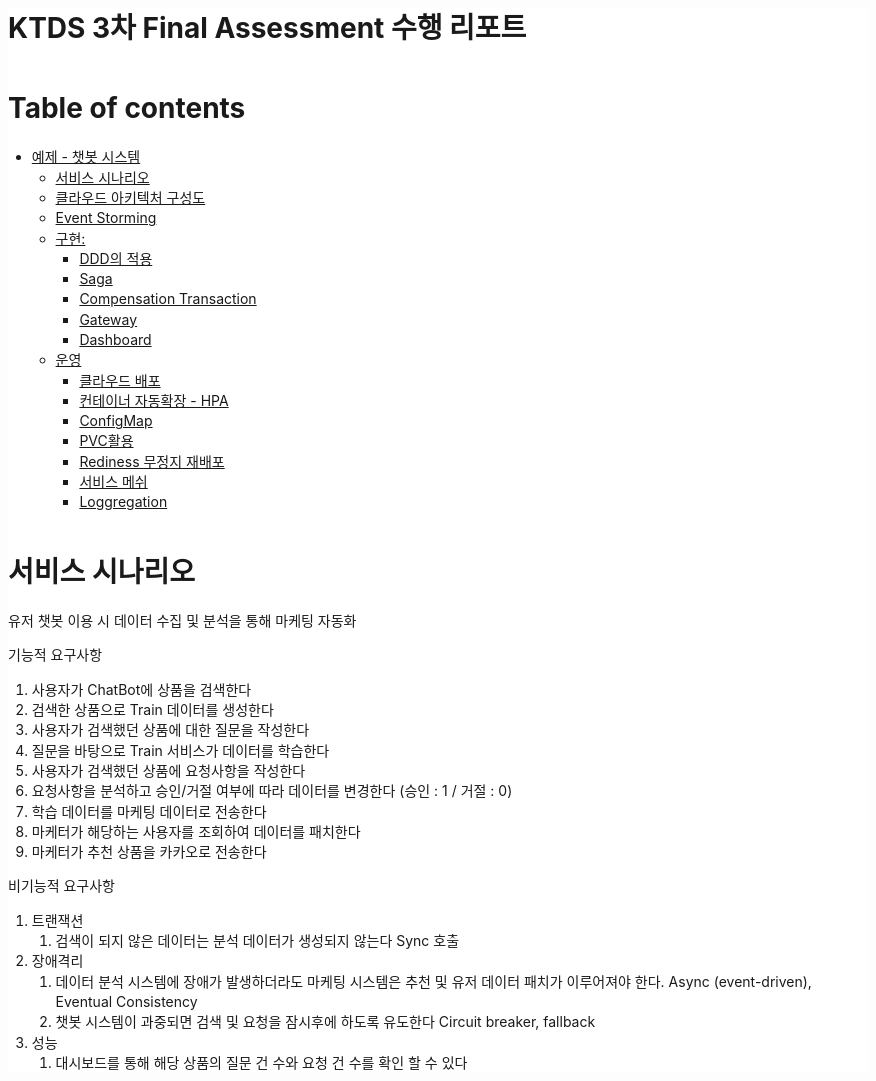 
# KTDS 3차 Final Assessment 수행 리포트

# Table of contents

- [예제 - 챗봇 시스템](#---)
  - [서비스 시나리오](#서비스-시나리오)
  - [클라우드 아키텍처 구성도](#클라우드-아키텍처-구성도)
  - [Event Storming](#Event-Storming)
  - [구현:](#구현-)
    - [DDD의 적용](#DDD의-적용)
    - [Saga](#Saga)
    - [Compensation Transaction](#Compensation-Transaction)
    - [Gateway](#Gateway)
    - [Dashboard](#Dashboard)
  - [운영](#운영)
    - [클라우드 배포](#클라우드-배포---Container-운영)
    - [컨테이너 자동확장 - HPA](#컨네이터-자동확장---HPA)
    - [ConfigMap](#ConfigMap)
    - [PVC활용](#PVC활용)
    - [Rediness 무정지 재배포](#Rediness-무정지-재배포)
    - [서비스 메쉬](#서비스-메쉬)
    - [Loggregation](#Loggregation)


# 서비스 시나리오

유저 챗봇 이용 시 데이터 수집 및 분석을 통해 마케팅 자동화

기능적 요구사항
1. 사용자가 ChatBot에 상품을 검색한다
2. 검색한 상품으로 Train 데이터를 생성한다
3. 사용자가 검색했던 상품에 대한 질문을 작성한다
4. 질문을 바탕으로 Train 서비스가 데이터를 학습한다
5. 사용자가 검색했던 상품에 요청사항을 작성한다
6. 요청사항을 분석하고 승인/거절 여부에 따라 데이터를 변경한다 (승인 : 1 / 거절 : 0)
7. 학습 데이터를 마케팅 데이터로 전송한다
8. 마케터가 해당하는 사용자를 조회하여 데이터를 패치한다
9. 마케터가 추천 상품을 카카오로 전송한다
 
비기능적 요구사항
1. 트랜잭션
    1. 검색이 되지 않은 데이터는 분석 데이터가 생성되지 않는다 Sync 호출
1. 장애격리
    1. 데이터 분석 시스템에 장애가 발생하더라도 마케팅 시스템은 추천 및 유저 데이터 패치가 이루어져야 한다. Async (event-driven), Eventual Consistency
    1. 챗봇 시스템이 과중되면 검색 및 요청을 잠시후에 하도록 유도한다 Circuit breaker, fallback
1. 성능
    1. 대시보드를 통해 해당 상품의 질문 건 수와 요청 건 수를 확인 할 수 있다
